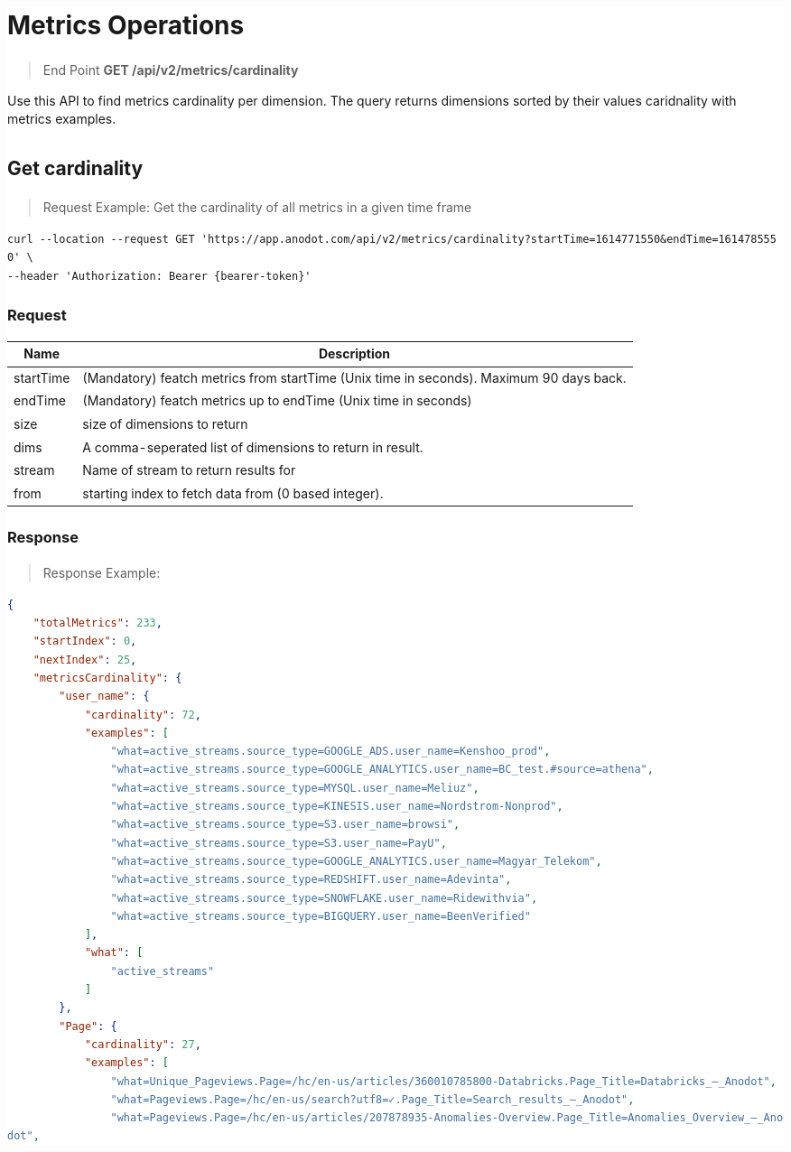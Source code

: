 # Metrics Operations

> End Point **GET /api/v2/metrics/cardinality**

Use this API to find metrics cardinality per dimension. The query returns dimensions sorted by their values caridnality with metrics examples.

## Get cardinality

> Request Example: Get the cardinality of all metrics in a given time frame

```shell
curl --location --request GET 'https://app.anodot.com/api/v2/metrics/cardinality?startTime=1614771550&endTime=1614785550' \
--header 'Authorization: Bearer {bearer-token}'
```

### Request 

Name | Description
-----|------------
startTime | (Mandatory) featch metrics from startTime (Unix time in seconds). Maximum 90 days back. 
endTime | (Mandatory) featch metrics up to endTime (Unix time in seconds)
size | size of dimensions to return
dims | A comma-seperated list of dimensions to return in result.
stream | Name of stream to return results for
from | starting index to fetch data from (0 based integer).

### Response 

> Response Example: 

```json
{
    "totalMetrics": 233,
    "startIndex": 0,
    "nextIndex": 25,
    "metricsCardinality": {
        "user_name": {
            "cardinality": 72,
            "examples": [
                "what=active_streams.source_type=GOOGLE_ADS.user_name=Kenshoo_prod",
                "what=active_streams.source_type=GOOGLE_ANALYTICS.user_name=BC_test.#source=athena",
                "what=active_streams.source_type=MYSQL.user_name=Meliuz",
                "what=active_streams.source_type=KINESIS.user_name=Nordstrom-Nonprod",
                "what=active_streams.source_type=S3.user_name=browsi",
                "what=active_streams.source_type=S3.user_name=PayU",
                "what=active_streams.source_type=GOOGLE_ANALYTICS.user_name=Magyar_Telekom",
                "what=active_streams.source_type=REDSHIFT.user_name=Adevinta",
                "what=active_streams.source_type=SNOWFLAKE.user_name=Ridewithvia",
                "what=active_streams.source_type=BIGQUERY.user_name=BeenVerified"
            ],
            "what": [
                "active_streams"
            ]
        },
        "Page": {
            "cardinality": 27,
            "examples": [
                "what=Unique_Pageviews.Page=/hc/en-us/articles/360010785800-Databricks.Page_Title=Databricks_–_Anodot",
                "what=Pageviews.Page=/hc/en-us/search?utf8=✓.Page_Title=Search_results_–_Anodot",
                "what=Pageviews.Page=/hc/en-us/articles/207878935-Anomalies-Overview.Page_Title=Anomalies_Overview_–_Anodot",
```